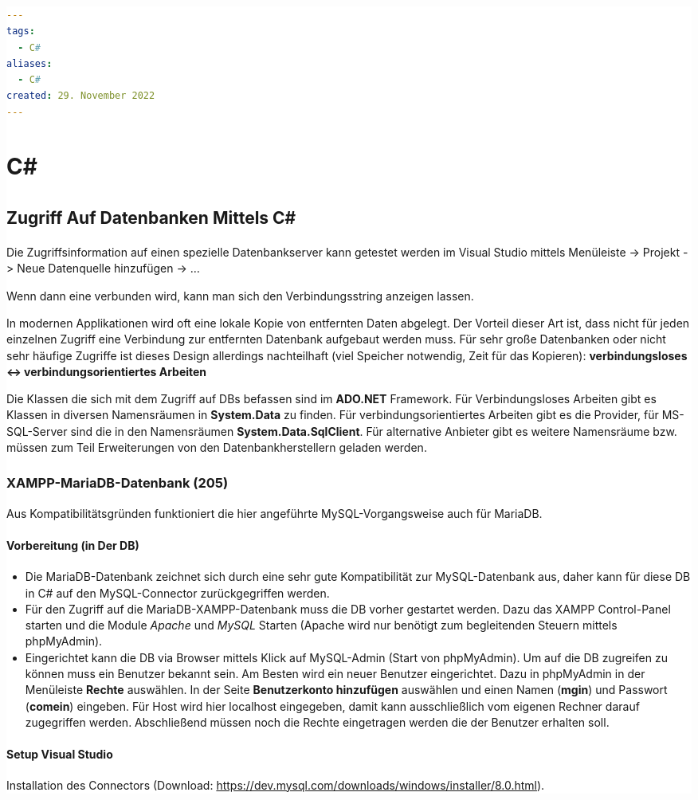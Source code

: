```yaml
---
tags:
  - C#
aliases:
  - C#
created: 29. November 2022
---
```


# C\#

## Zugriff Auf Datenbanken Mittels C\#

Die Zugriffsinformation auf einen spezielle Datenbankserver kann getestet werden im Visual Studio mittels Menüleiste -> Projekt -> Neue Datenquelle hinzufügen -> …

Wenn dann eine verbunden wird, kann man sich den Verbindungsstring anzeigen lassen.

In modernen Applikationen wird oft eine lokale Kopie von entfernten Daten abgelegt. Der Vorteil dieser Art ist, dass nicht für jeden einzelnen Zugriff eine Verbindung zur entfernten Datenbank aufgebaut werden muss. Für sehr große Datenbanken oder nicht sehr häufige Zugriffe ist dieses Design allerdings nachteilhaft (viel Speicher notwendig, Zeit für das Kopieren): **verbindungsloses <-> verbindungsorientiertes Arbeiten**

Die Klassen die sich mit dem Zugriff auf DBs befassen sind im **ADO.NET** Framework. Für Verbindungsloses Arbeiten gibt es Klassen in diversen Namensräumen in **System.Data** zu finden. Für verbindungsorientiertes Arbeiten gibt es die Provider, für MS-SQL-Server sind die in den Namensräumen **System.Data.SqlClient**. Für alternative Anbieter gibt es weitere Namensräume bzw. müssen zum Teil Erweiterungen von den Datenbankherstellern geladen werden.

### XAMPP-MariaDB-Datenbank (205)

Aus Kompatibilitätsgründen funktioniert die hier angeführte MySQL-Vorgangsweise auch für MariaDB.

#### Vorbereitung (in Der DB)

- Die MariaDB-Datenbank zeichnet sich durch eine sehr gute Kompatibilität zur MySQL-Datenbank aus, daher kann für diese DB in C# auf den MySQL-Connector zurückgegriffen werden.
- Für den Zugriff auf die MariaDB-XAMPP-Datenbank muss die DB vorher gestartet werden. Dazu das XAMPP Control-Panel starten und die Module *Apache* und *MySQL* Starten (Apache wird nur benötigt zum begleitenden Steuern mittels phpMyAdmin).
- Eingerichtet kann die DB via Browser mittels Klick auf MySQL-Admin (Start von phpMyAdmin). Um auf die DB zugreifen zu können muss ein Benutzer bekannt sein. Am Besten wird ein neuer Benutzer eingerichtet. Dazu in phpMyAdmin in der Menüleiste **Rechte** auswählen. In der Seite **Benutzerkonto hinzufügen** auswählen und einen Namen (**mgin**) und Passwort (**comein**) eingeben. Für Host wird hier localhost eingegeben, damit kann ausschließlich vom eigenen Rechner darauf zugegriffen werden. Abschließend müssen noch die Rechte eingetragen werden die der Benutzer erhalten soll.

#### Setup Visual Studio

Installation des Connectors (Download: <https://dev.mysql.com/downloads/windows/installer/8.0.html>).
